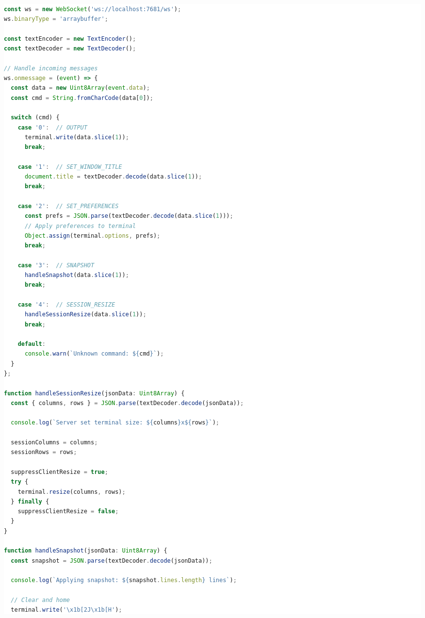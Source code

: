 ```typescript
const ws = new WebSocket('ws://localhost:7681/ws');
ws.binaryType = 'arraybuffer';

const textEncoder = new TextEncoder();
const textDecoder = new TextDecoder();

// Handle incoming messages
ws.onmessage = (event) => {
  const data = new Uint8Array(event.data);
  const cmd = String.fromCharCode(data[0]);

  switch (cmd) {
    case '0':  // OUTPUT
      terminal.write(data.slice(1));
      break;

    case '1':  // SET_WINDOW_TITLE
      document.title = textDecoder.decode(data.slice(1));
      break;

    case '2':  // SET_PREFERENCES
      const prefs = JSON.parse(textDecoder.decode(data.slice(1)));
      // Apply preferences to terminal
      Object.assign(terminal.options, prefs);
      break;

    case '3':  // SNAPSHOT
      handleSnapshot(data.slice(1));
      break;

    case '4':  // SESSION_RESIZE
      handleSessionResize(data.slice(1));
      break;

    default:
      console.warn(`Unknown command: ${cmd}`);
  }
};

function handleSessionResize(jsonData: Uint8Array) {
  const { columns, rows } = JSON.parse(textDecoder.decode(jsonData));

  console.log(`Server set terminal size: ${columns}x${rows}`);

  sessionColumns = columns;
  sessionRows = rows;

  suppressClientResize = true;
  try {
    terminal.resize(columns, rows);
  } finally {
    suppressClientResize = false;
  }
}

function handleSnapshot(jsonData: Uint8Array) {
  const snapshot = JSON.parse(textDecoder.decode(jsonData));

  console.log(`Applying snapshot: ${snapshot.lines.length} lines`);

  // Clear and home
  terminal.write('\x1b[2J\x1b[H');

```